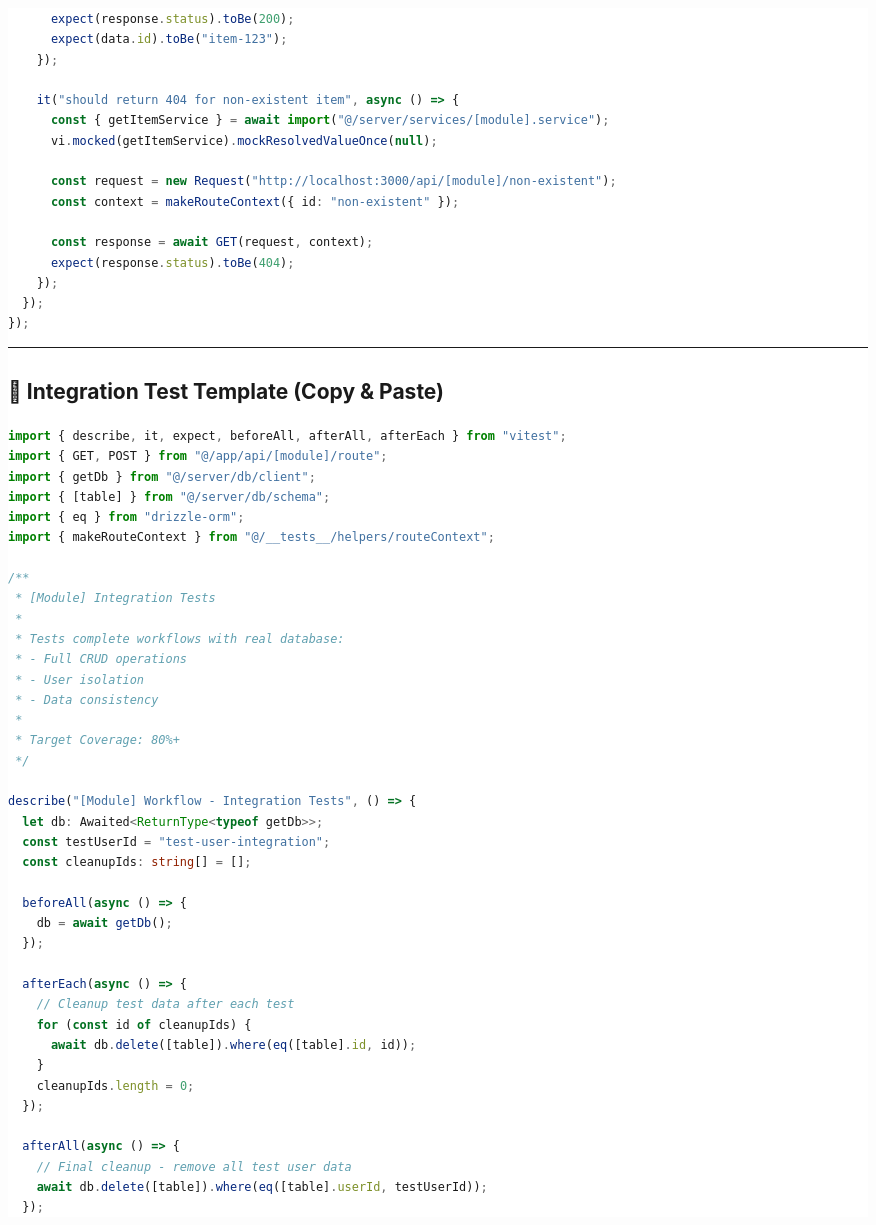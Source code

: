 ```typescript
      expect(response.status).toBe(200);
      expect(data.id).toBe("item-123");
    });

    it("should return 404 for non-existent item", async () => {
      const { getItemService } = await import("@/server/services/[module].service");
      vi.mocked(getItemService).mockResolvedValueOnce(null);

      const request = new Request("http://localhost:3000/api/[module]/non-existent");
      const context = makeRouteContext({ id: "non-existent" });

      const response = await GET(request, context);
      expect(response.status).toBe(404);
    });
  });
});
```

---

## 🔄 Integration Test Template (Copy & Paste)

```typescript
import { describe, it, expect, beforeAll, afterAll, afterEach } from "vitest";
import { GET, POST } from "@/app/api/[module]/route";
import { getDb } from "@/server/db/client";
import { [table] } from "@/server/db/schema";
import { eq } from "drizzle-orm";
import { makeRouteContext } from "@/__tests__/helpers/routeContext";

/**
 * [Module] Integration Tests
 *
 * Tests complete workflows with real database:
 * - Full CRUD operations
 * - User isolation
 * - Data consistency
 *
 * Target Coverage: 80%+
 */

describe("[Module] Workflow - Integration Tests", () => {
  let db: Awaited<ReturnType<typeof getDb>>;
  const testUserId = "test-user-integration";
  const cleanupIds: string[] = [];

  beforeAll(async () => {
    db = await getDb();
  });

  afterEach(async () => {
    // Cleanup test data after each test
    for (const id of cleanupIds) {
      await db.delete([table]).where(eq([table].id, id));
    }
    cleanupIds.length = 0;
  });

  afterAll(async () => {
    // Final cleanup - remove all test user data
    await db.delete([table]).where(eq([table].userId, testUserId));
  });

```
